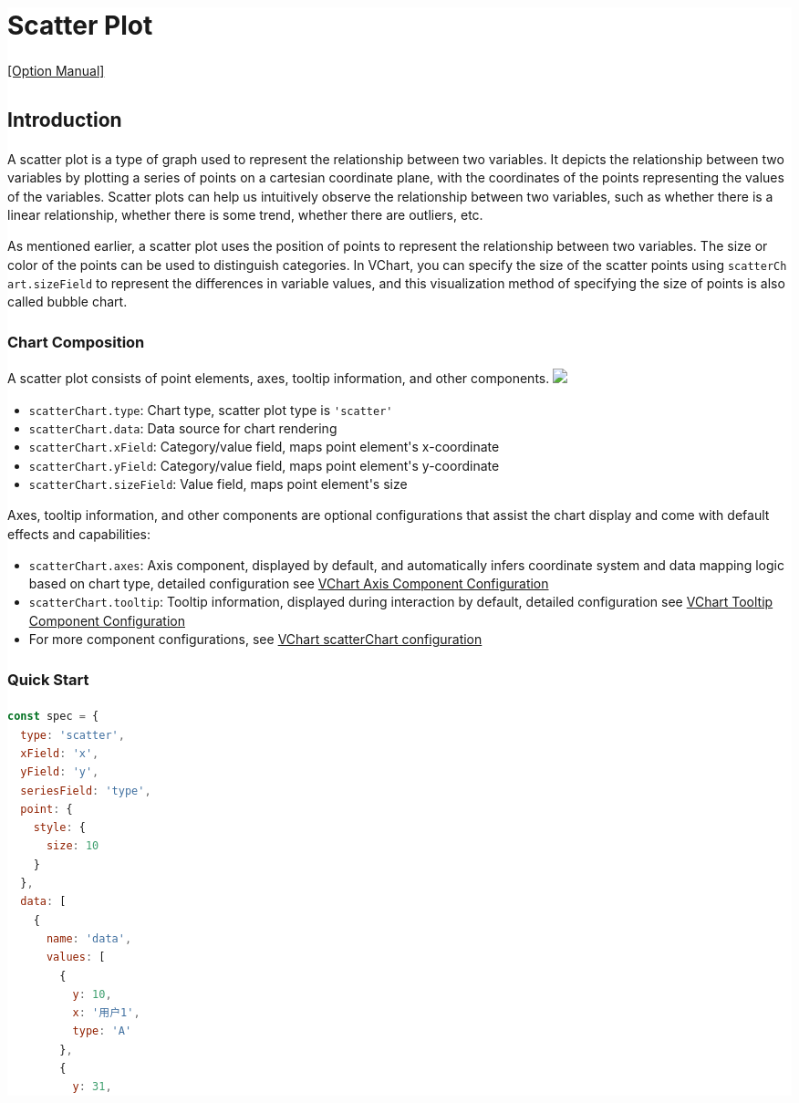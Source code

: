 # Scatter Plot

[\[Option Manual\]](../../../option/scatterChart)

## Introduction

A scatter plot is a type of graph used to represent the relationship between two variables. It depicts the relationship between two variables by plotting a series of points on a cartesian coordinate plane, with the coordinates of the points representing the values of the variables. Scatter plots can help us intuitively observe the relationship between two variables, such as whether there is a linear relationship, whether there is some trend, whether there are outliers, etc.

As mentioned earlier, a scatter plot uses the position of points to represent the relationship between two variables. The size or color of the points can be used to distinguish categories. In VChart, you can specify the size of the scatter points using `scatterChart.sizeField` to represent the differences in variable values, and this visualization method of specifying the size of points is also called bubble chart.

### Chart Composition

A scatter plot consists of point elements, axes, tooltip information, and other components.
![](https://lf9-dp-fe-cms-tos.byteorg.com/obj/bit-cloud/a222eb3ecfe32db85220dda0a.png)

- `scatterChart.type`: Chart type, scatter plot type is `'scatter'`
- `scatterChart.data`: Data source for chart rendering
- `scatterChart.xField`: Category/value field, maps point element's x-coordinate
- `scatterChart.yField`: Category/value field, maps point element's y-coordinate
- `scatterChart.sizeField`: Value field, maps point element's size

Axes, tooltip information, and other components are optional configurations that assist the chart display and come with default effects and capabilities:

- `scatterChart.axes`: Axis component, displayed by default, and automatically infers coordinate system and data mapping logic based on chart type, detailed configuration see [VChart Axis Component Configuration](../../../option/scatterChart#axes)
- `scatterChart.tooltip`: Tooltip information, displayed during interaction by default, detailed configuration see [VChart Tooltip Component Configuration](../../../option/scatterChart#tooltip)
- For more component configurations, see [VChart scatterChart configuration](../../../option/scatterChart)

### Quick Start

```javascript livedemo
const spec = {
  type: 'scatter',
  xField: 'x',
  yField: 'y',
  seriesField: 'type',
  point: {
    style: {
      size: 10
    }
  },
  data: [
    {
      name: 'data',
      values: [
        {
          y: 10,
          x: '用户1',
          type: 'A'
        },
        {
          y: 31,
```